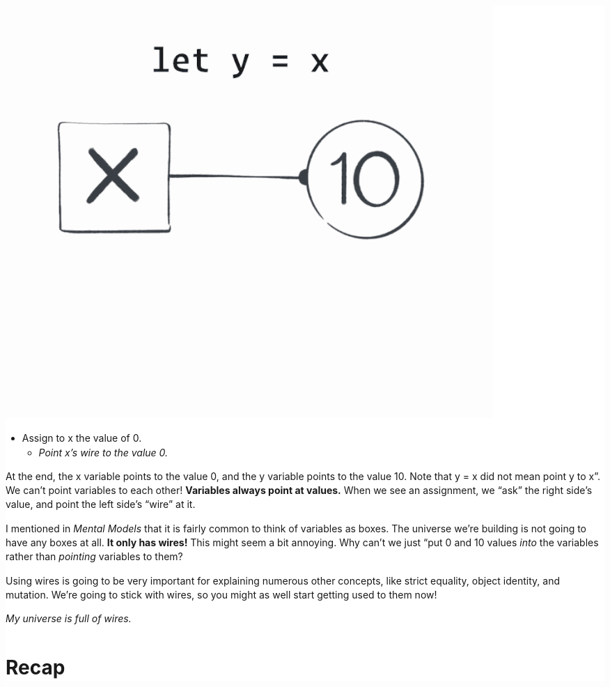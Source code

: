 ![Mental model](third-line.gif)

- Assign to x the value of 0.
    - _Point x’s wire to the value 0._

At the end, the x variable points to the value 0, and the y variable points to the value 10. Note that y = x did not mean point y to x”. We can’t point variables to each other! __Variables always point at values.__ When we see an assignment, we “ask” the right side’s value, and point the left side’s “wire” at it.

I mentioned in _Mental Models_ that it is fairly common to think of variables as boxes. The universe we’re building is not going to have any boxes at all. __It only has wires!__ This might seem a bit annoying. Why can’t we just “put 0 and 10 values _into_ the variables rather than _pointing_ variables to them?

Using wires is going to be very important for explaining numerous other concepts, like strict equality, object identity, and mutation. We’re going to stick with wires, so you might as well start getting used to them now!

_My universe is full of wires._

# Recap
